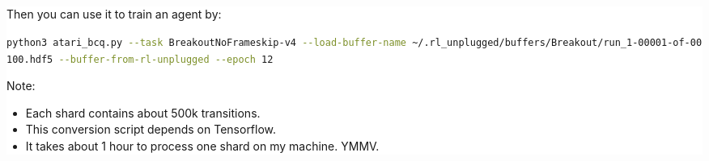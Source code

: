 Then you can use it to train an agent by:

```bash
python3 atari_bcq.py --task BreakoutNoFrameskip-v4 --load-buffer-name ~/.rl_unplugged/buffers/Breakout/run_1-00001-of-00100.hdf5 --buffer-from-rl-unplugged --epoch 12
```

Note:
 - Each shard contains about 500k transitions.
 - This conversion script depends on Tensorflow.
 - It takes about 1 hour to process one shard on my machine. YMMV.
